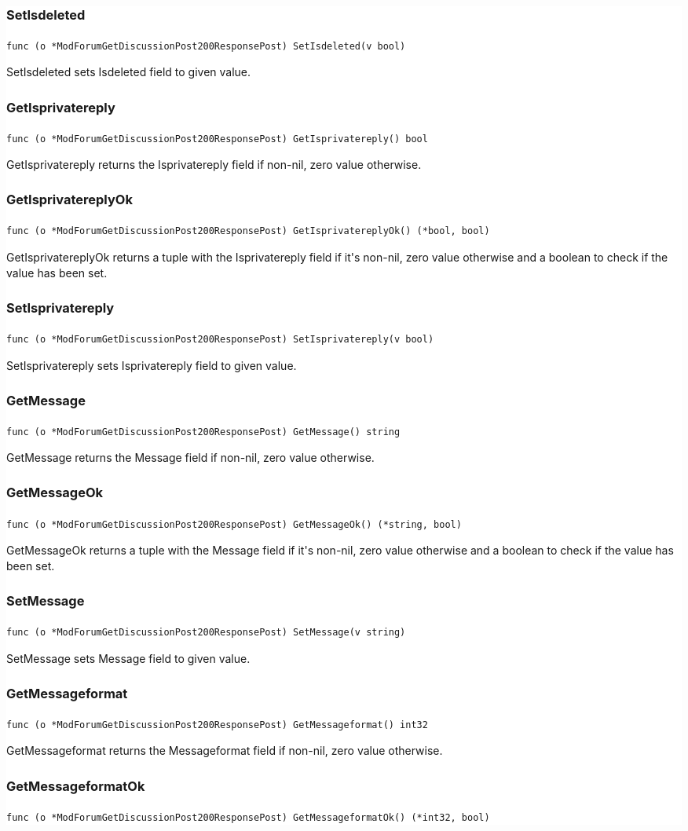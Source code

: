 ### SetIsdeleted

`func (o *ModForumGetDiscussionPost200ResponsePost) SetIsdeleted(v bool)`

SetIsdeleted sets Isdeleted field to given value.


### GetIsprivatereply

`func (o *ModForumGetDiscussionPost200ResponsePost) GetIsprivatereply() bool`

GetIsprivatereply returns the Isprivatereply field if non-nil, zero value otherwise.

### GetIsprivatereplyOk

`func (o *ModForumGetDiscussionPost200ResponsePost) GetIsprivatereplyOk() (*bool, bool)`

GetIsprivatereplyOk returns a tuple with the Isprivatereply field if it's non-nil, zero value otherwise
and a boolean to check if the value has been set.

### SetIsprivatereply

`func (o *ModForumGetDiscussionPost200ResponsePost) SetIsprivatereply(v bool)`

SetIsprivatereply sets Isprivatereply field to given value.


### GetMessage

`func (o *ModForumGetDiscussionPost200ResponsePost) GetMessage() string`

GetMessage returns the Message field if non-nil, zero value otherwise.

### GetMessageOk

`func (o *ModForumGetDiscussionPost200ResponsePost) GetMessageOk() (*string, bool)`

GetMessageOk returns a tuple with the Message field if it's non-nil, zero value otherwise
and a boolean to check if the value has been set.

### SetMessage

`func (o *ModForumGetDiscussionPost200ResponsePost) SetMessage(v string)`

SetMessage sets Message field to given value.


### GetMessageformat

`func (o *ModForumGetDiscussionPost200ResponsePost) GetMessageformat() int32`

GetMessageformat returns the Messageformat field if non-nil, zero value otherwise.

### GetMessageformatOk

`func (o *ModForumGetDiscussionPost200ResponsePost) GetMessageformatOk() (*int32, bool)`
